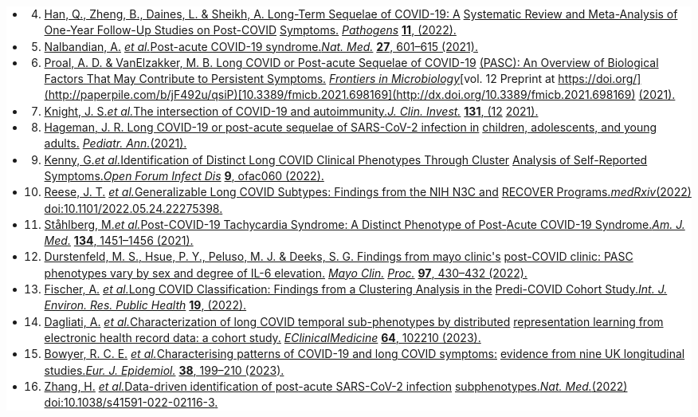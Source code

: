 - 4. [Han, Q., Zheng, B., Daines, L. & Sheikh, A. Long-Term Sequelae of COVID-19: A](http://paperpile.com/b/jF492u/xOVE)  [Systematic Review and Meta-Analysis of One-Year Follow-Up Studies on Post-COVID](http://paperpile.com/b/jF492u/xOVE)  [Symptoms.](http://paperpile.com/b/jF492u/xOVE) *[Pathogens](http://paperpile.com/b/jF492u/xOVE)* **[11](http://paperpile.com/b/jF492u/xOVE)**[, \(2022\).](http://paperpile.com/b/jF492u/xOVE)
- 5. [Nalbandian, A.](http://paperpile.com/b/jF492u/zRoD) *[et al.](http://paperpile.com/b/jF492u/zRoD)*[Post-acute COVID-19 syndrome.](http://paperpile.com/b/jF492u/zRoD)*[Nat. Med.](http://paperpile.com/b/jF492u/zRoD)* **[27](http://paperpile.com/b/jF492u/zRoD)**[, 601–615 \(2021\).](http://paperpile.com/b/jF492u/zRoD)
- 6. [Proal, A. D. & VanElzakker, M. B. Long COVID or Post-acute Sequelae of COVID-19](http://paperpile.com/b/jF492u/qsiP)  [\(PASC\): An Overview of Biological Factors That May Contribute to Persistent Symptoms.](http://paperpile.com/b/jF492u/qsiP)  *[Frontiers in Microbiology](http://paperpile.com/b/jF492u/qsiP)*[vol. 12 Preprint at https://doi.org/](http://paperpile.com/b/jF492u/qsiP)[10.3389/fmicb.2021.698169](http://dx.doi.org/10.3389/fmicb.2021.698169) [\(2021\).](http://paperpile.com/b/jF492u/qsiP)
- 7. [Knight, J. S.](http://paperpile.com/b/jF492u/bpza)*[et al.](http://paperpile.com/b/jF492u/bpza)*[The intersection of COVID-19 and autoimmunity.](http://paperpile.com/b/jF492u/bpza)*[J. Clin. Invest.](http://paperpile.com/b/jF492u/bpza)* **[131](http://paperpile.com/b/jF492u/bpza)**[, \(12](http://paperpile.com/b/jF492u/bpza)  [2021\).](http://paperpile.com/b/jF492u/bpza)
- 8. [Hageman, J. R. Long COVID-19 or post-acute sequelae of SARS-CoV-2 infection in](http://paperpile.com/b/jF492u/WD5f)  [children, adolescents, and young adults.](http://paperpile.com/b/jF492u/WD5f) *[Pediatr. Ann.](http://paperpile.com/b/jF492u/WD5f)*[\(2021\).](http://paperpile.com/b/jF492u/WD5f)
- 9. [Kenny, G.](http://paperpile.com/b/jF492u/snIf)*[et al.](http://paperpile.com/b/jF492u/snIf)*[Identification of Distinct Long COVID Clinical Phenotypes Through Cluster](http://paperpile.com/b/jF492u/snIf)  [Analysis of Self-Reported Symptoms.](http://paperpile.com/b/jF492u/snIf)*[Open Forum Infect Dis](http://paperpile.com/b/jF492u/snIf)* **[9](http://paperpile.com/b/jF492u/snIf)**[, ofac060 \(2022\).](http://paperpile.com/b/jF492u/snIf)
- 10. [Reese, J. T.](http://paperpile.com/b/jF492u/IhqP) *[et al.](http://paperpile.com/b/jF492u/IhqP)*[Generalizable Long COVID Subtypes: Findings from the NIH N3C and](http://paperpile.com/b/jF492u/IhqP)  [RECOVER Programs.](http://paperpile.com/b/jF492u/IhqP)*[medRxiv](http://paperpile.com/b/jF492u/IhqP)*[\(2022\) doi:](http://paperpile.com/b/jF492u/IhqP)[10.1101/2022.05.24.22275398](http://dx.doi.org/10.1101/2022.05.24.22275398)[.](http://paperpile.com/b/jF492u/IhqP)

- 11. [Ståhlberg, M.](http://paperpile.com/b/jF492u/Cwp9)*[et al.](http://paperpile.com/b/jF492u/Cwp9)*[Post-COVID-19 Tachycardia Syndrome: A Distinct Phenotype of Post-](http://paperpile.com/b/jF492u/Cwp9)[Acute COVID-19 Syndrome.](http://paperpile.com/b/jF492u/Cwp9)*[Am. J. Med.](http://paperpile.com/b/jF492u/Cwp9)* **[134](http://paperpile.com/b/jF492u/Cwp9)**[, 1451–1456 \(2021\).](http://paperpile.com/b/jF492u/Cwp9)
- 12. [Durstenfeld, M. S., Hsue, P. Y., Peluso, M. J. & Deeks, S. G. Findings from mayo clinic's](http://paperpile.com/b/jF492u/uEmg)  [post-COVID clinic: PASC phenotypes vary by sex and degree of IL-6 elevation.](http://paperpile.com/b/jF492u/uEmg) *[Mayo Clin.](http://paperpile.com/b/jF492u/uEmg)  [Proc.](http://paperpile.com/b/jF492u/uEmg)* **[97](http://paperpile.com/b/jF492u/uEmg)**[, 430–432 \(2022\).](http://paperpile.com/b/jF492u/uEmg)
- 13. [Fischer, A.](http://paperpile.com/b/jF492u/Wtft) *[et al.](http://paperpile.com/b/jF492u/Wtft)*[Long COVID Classification: Findings from a Clustering Analysis in the](http://paperpile.com/b/jF492u/Wtft)  [Predi-COVID Cohort Study.](http://paperpile.com/b/jF492u/Wtft)*[Int. J. Environ. Res. Public Health](http://paperpile.com/b/jF492u/Wtft)* **[19](http://paperpile.com/b/jF492u/Wtft)**[, \(2022\).](http://paperpile.com/b/jF492u/Wtft)
- 14. [Dagliati, A.](http://paperpile.com/b/jF492u/xySg) *[et al.](http://paperpile.com/b/jF492u/xySg)*[Characterization of long COVID temporal sub-phenotypes by distributed](http://paperpile.com/b/jF492u/xySg)  [representation learning from electronic health record data: a cohort study.](http://paperpile.com/b/jF492u/xySg) *[EClinicalMedicine](http://paperpile.com/b/jF492u/xySg)* **[64](http://paperpile.com/b/jF492u/xySg)**[, 102210 \(2023\).](http://paperpile.com/b/jF492u/xySg)
- 15. [Bowyer, R. C. E.](http://paperpile.com/b/jF492u/nSjJ) *[et al.](http://paperpile.com/b/jF492u/nSjJ)*[Characterising patterns of COVID-19 and long COVID symptoms:](http://paperpile.com/b/jF492u/nSjJ)  [evidence from nine UK longitudinal studies.](http://paperpile.com/b/jF492u/nSjJ)*[Eur. J. Epidemiol.](http://paperpile.com/b/jF492u/nSjJ)* **[38](http://paperpile.com/b/jF492u/nSjJ)**[, 199–210 \(2023\).](http://paperpile.com/b/jF492u/nSjJ)
- 16. [Zhang, H.](http://paperpile.com/b/jF492u/tfOH) *[et al.](http://paperpile.com/b/jF492u/tfOH)*[Data-driven identification of post-acute SARS-CoV-2 infection](http://paperpile.com/b/jF492u/tfOH)  [subphenotypes.](http://paperpile.com/b/jF492u/tfOH)*[Nat. Med.](http://paperpile.com/b/jF492u/tfOH)*[\(2022\) doi:](http://paperpile.com/b/jF492u/tfOH)[10.1038/s41591-022-02116-3](http://dx.doi.org/10.1038/s41591-022-02116-3)[.](http://paperpile.com/b/jF492u/tfOH)